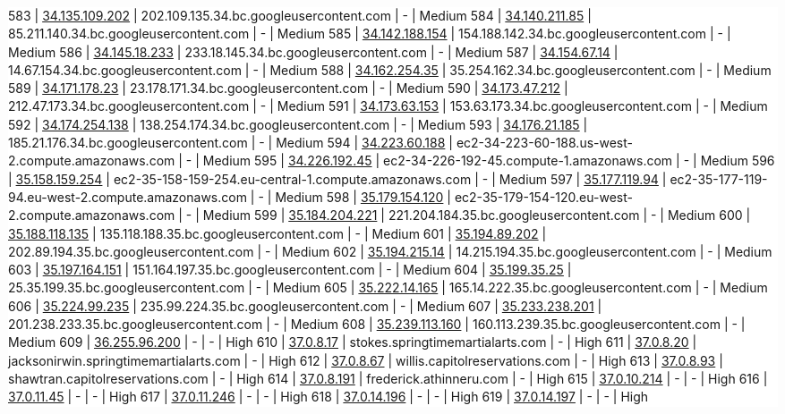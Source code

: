 583 | [34.135.109.202](https://vuldb.com/?ip.34.135.109.202) | 202.109.135.34.bc.googleusercontent.com | - | Medium
584 | [34.140.211.85](https://vuldb.com/?ip.34.140.211.85) | 85.211.140.34.bc.googleusercontent.com | - | Medium
585 | [34.142.188.154](https://vuldb.com/?ip.34.142.188.154) | 154.188.142.34.bc.googleusercontent.com | - | Medium
586 | [34.145.18.233](https://vuldb.com/?ip.34.145.18.233) | 233.18.145.34.bc.googleusercontent.com | - | Medium
587 | [34.154.67.14](https://vuldb.com/?ip.34.154.67.14) | 14.67.154.34.bc.googleusercontent.com | - | Medium
588 | [34.162.254.35](https://vuldb.com/?ip.34.162.254.35) | 35.254.162.34.bc.googleusercontent.com | - | Medium
589 | [34.171.178.23](https://vuldb.com/?ip.34.171.178.23) | 23.178.171.34.bc.googleusercontent.com | - | Medium
590 | [34.173.47.212](https://vuldb.com/?ip.34.173.47.212) | 212.47.173.34.bc.googleusercontent.com | - | Medium
591 | [34.173.63.153](https://vuldb.com/?ip.34.173.63.153) | 153.63.173.34.bc.googleusercontent.com | - | Medium
592 | [34.174.254.138](https://vuldb.com/?ip.34.174.254.138) | 138.254.174.34.bc.googleusercontent.com | - | Medium
593 | [34.176.21.185](https://vuldb.com/?ip.34.176.21.185) | 185.21.176.34.bc.googleusercontent.com | - | Medium
594 | [34.223.60.188](https://vuldb.com/?ip.34.223.60.188) | ec2-34-223-60-188.us-west-2.compute.amazonaws.com | - | Medium
595 | [34.226.192.45](https://vuldb.com/?ip.34.226.192.45) | ec2-34-226-192-45.compute-1.amazonaws.com | - | Medium
596 | [35.158.159.254](https://vuldb.com/?ip.35.158.159.254) | ec2-35-158-159-254.eu-central-1.compute.amazonaws.com | - | Medium
597 | [35.177.119.94](https://vuldb.com/?ip.35.177.119.94) | ec2-35-177-119-94.eu-west-2.compute.amazonaws.com | - | Medium
598 | [35.179.154.120](https://vuldb.com/?ip.35.179.154.120) | ec2-35-179-154-120.eu-west-2.compute.amazonaws.com | - | Medium
599 | [35.184.204.221](https://vuldb.com/?ip.35.184.204.221) | 221.204.184.35.bc.googleusercontent.com | - | Medium
600 | [35.188.118.135](https://vuldb.com/?ip.35.188.118.135) | 135.118.188.35.bc.googleusercontent.com | - | Medium
601 | [35.194.89.202](https://vuldb.com/?ip.35.194.89.202) | 202.89.194.35.bc.googleusercontent.com | - | Medium
602 | [35.194.215.14](https://vuldb.com/?ip.35.194.215.14) | 14.215.194.35.bc.googleusercontent.com | - | Medium
603 | [35.197.164.151](https://vuldb.com/?ip.35.197.164.151) | 151.164.197.35.bc.googleusercontent.com | - | Medium
604 | [35.199.35.25](https://vuldb.com/?ip.35.199.35.25) | 25.35.199.35.bc.googleusercontent.com | - | Medium
605 | [35.222.14.165](https://vuldb.com/?ip.35.222.14.165) | 165.14.222.35.bc.googleusercontent.com | - | Medium
606 | [35.224.99.235](https://vuldb.com/?ip.35.224.99.235) | 235.99.224.35.bc.googleusercontent.com | - | Medium
607 | [35.233.238.201](https://vuldb.com/?ip.35.233.238.201) | 201.238.233.35.bc.googleusercontent.com | - | Medium
608 | [35.239.113.160](https://vuldb.com/?ip.35.239.113.160) | 160.113.239.35.bc.googleusercontent.com | - | Medium
609 | [36.255.96.200](https://vuldb.com/?ip.36.255.96.200) | - | - | High
610 | [37.0.8.17](https://vuldb.com/?ip.37.0.8.17) | stokes.springtimemartialarts.com | - | High
611 | [37.0.8.20](https://vuldb.com/?ip.37.0.8.20) | jacksonirwin.springtimemartialarts.com | - | High
612 | [37.0.8.67](https://vuldb.com/?ip.37.0.8.67) | willis.capitolreservations.com | - | High
613 | [37.0.8.93](https://vuldb.com/?ip.37.0.8.93) | shawtran.capitolreservations.com | - | High
614 | [37.0.8.191](https://vuldb.com/?ip.37.0.8.191) | frederick.athinneru.com | - | High
615 | [37.0.10.214](https://vuldb.com/?ip.37.0.10.214) | - | - | High
616 | [37.0.11.45](https://vuldb.com/?ip.37.0.11.45) | - | - | High
617 | [37.0.11.246](https://vuldb.com/?ip.37.0.11.246) | - | - | High
618 | [37.0.14.196](https://vuldb.com/?ip.37.0.14.196) | - | - | High
619 | [37.0.14.197](https://vuldb.com/?ip.37.0.14.197) | - | - | High